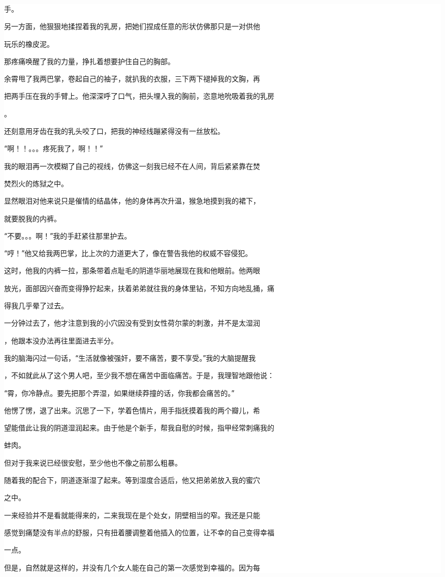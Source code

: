 手。

另一方面，他狠狠地揉捏着我的乳房，把她们捏成任意的形状仿佛那只是一对供他

玩乐的橡皮泥。

那疼痛唤醒了我的力量，挣扎着想要护住自己的胸部。

余霄甩了我两巴掌，卷起自己的袖子，就扒我的衣服，三下两下褪掉我的文胸，再

把两手压在我的手臂上。他深深呼了口气，把头埋入我的胸前，恣意地吮吸着我的乳房

。

还刻意用牙齿在我的乳头咬了口，把我的神经线蹦紧得没有一丝放松。

“啊！！。。。疼死我了，啊！！”

我的眼泪再一次模糊了自己的视线，仿佛这一刻我已经不在人间，背后紧紧靠在焚

焚烈火的炼狱之中。

显然眼泪对他来说只是催情的结晶体，他的身体再次升温，猴急地摸到我的裙下，

就要脱我的内裤。

“不要。。。啊！”我的手赶紧往那里护去。

“哼！”他又给我两巴掌，比上次的力道更大了，像在警告我他的权威不容侵犯。

这时，他我的内裤一拉，那条带着点耻毛的阴道华丽地展现在我和他眼前。他两眼

放光，面部因兴奋而变得狰狞起来，扶着弟弟就往我的身体里钻，不知方向地乱捅，痛

得我几乎晕了过去。

一分钟过去了，他才注意到我的小穴因没有受到女性荷尔蒙的刺激，并不是太湿润

，他跟本没办法再往里面进去半分。

我的脑海闪过一句话，“生活就像被强奸，要不痛苦，要不享受。”我的大脑提醒我

，不如就此从了这个男人吧，至少我不想在痛苦中面临痛苦。于是，我理智地跟他说：

“霄，你冷静点。要先把那个弄湿，如果继续莽撞的话，你我都会痛苦的。”

他愣了愣，退了出来。沉思了一下，学着色情片，用手指抚摸着我的两个瓣儿，希

望能借此让我的阴道湿润起来。由于他是个新手，帮我自慰的时候，指甲经常刺痛我的

蚌肉。

但对于我来说已经很安慰，至少他也不像之前那么粗暴。

随着我的配合下，阴道逐渐湿了起来。等到湿度合适后，他又把弟弟放入我的蜜穴

之中。

一来经验并不是看就能得来的，二来我现在是个处女，阴壁相当的窄。我还是只能

感觉到痛楚没有半点的舒服，只有扭着腰调整着他插入的位置，让不幸的自己变得幸福

一点。

但是，自然就是这样的，并没有几个女人能在自己的第一次感觉到幸福的。因为每
